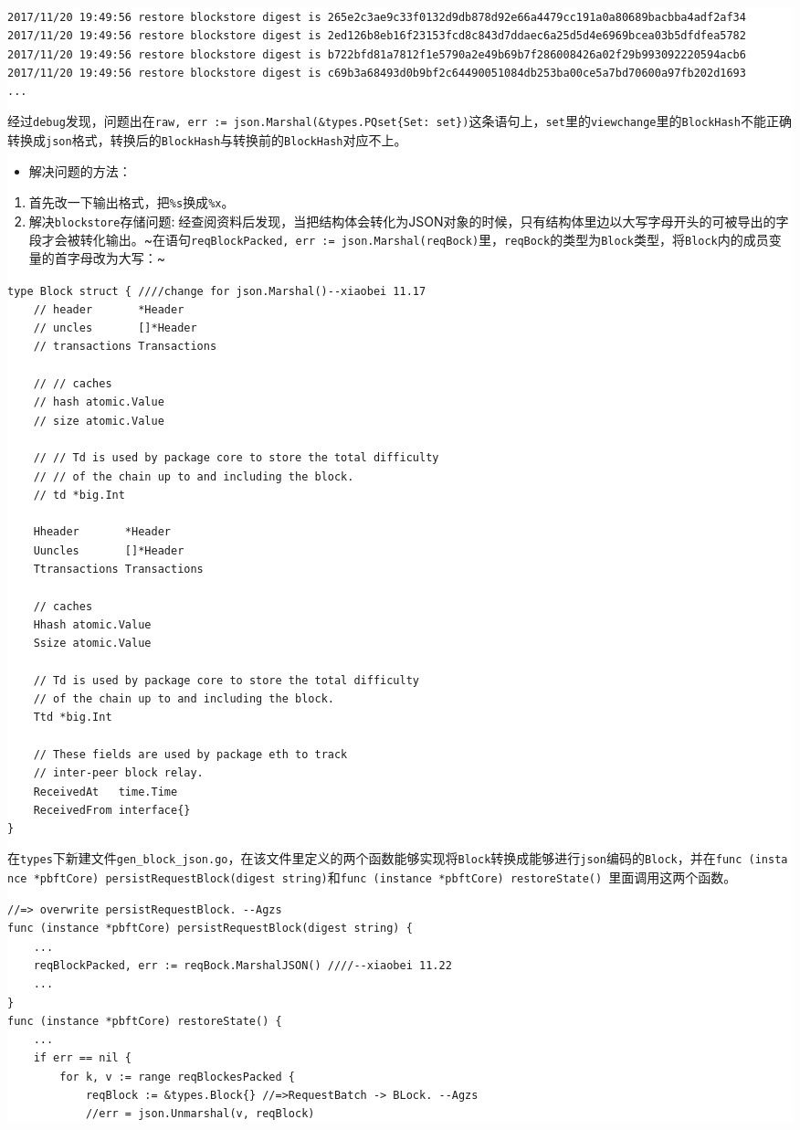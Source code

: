 ```
2017/11/20 19:49:56 restore blockstore digest is 265e2c3ae9c33f0132d9db878d92e66a4479cc191a0a80689bacbba4adf2af34
2017/11/20 19:49:56 restore blockstore digest is 2ed126b8eb16f23153fcd8c843d7ddaec6a25d5d4e6969bcea03b5dfdfea5782
2017/11/20 19:49:56 restore blockstore digest is b722bfd81a7812f1e5790a2e49b69b7f286008426a02f29b993092220594acb6
2017/11/20 19:49:56 restore blockstore digest is c69b3a68493d0b9bf2c64490051084db253ba00ce5a7bd70600a97fb202d1693
...

```
经过`debug`发现，问题出在`raw, err := json.Marshal(&types.PQset{Set: set})`这条语句上，`set`里的`viewchange`里的`BlockHash`不能正确转换成`json`格式，转换后的`BlockHash`与转换前的`BlockHash`对应不上。
* 解决问题的方法：
1. 首先改一下输出格式，把`%s`换成`%x`。
2. 解决`blockstore`存储问题: 经查阅资料后发现，当把结构体会转化为JSON对象的时候，只有结构体里边以大写字母开头的可被导出的字段才会被转化输出。~在语句`reqBlockPacked, err := json.Marshal(reqBock)`里，`reqBock`的类型为`Block`类型，将`Block`内的成员变量的首字母改为大写：~
```
type Block struct { ////change for json.Marshal()--xiaobei 11.17
	// header       *Header
	// uncles       []*Header
	// transactions Transactions

	// // caches
	// hash atomic.Value
	// size atomic.Value

	// // Td is used by package core to store the total difficulty
	// // of the chain up to and including the block.
	// td *big.Int

	Hheader       *Header
	Uuncles       []*Header
	Ttransactions Transactions

	// caches
	Hhash atomic.Value
	Ssize atomic.Value

	// Td is used by package core to store the total difficulty
	// of the chain up to and including the block.
	Ttd *big.Int

	// These fields are used by package eth to track
	// inter-peer block relay.
	ReceivedAt   time.Time
	ReceivedFrom interface{}
}
```
在`types`下新建文件`gen_block_json.go`，在该文件里定义的两个函数能够实现将`Block`转换成能够进行`json`编码的`Block`，并在`func (instance *pbftCore) persistRequestBlock(digest string)`和`func (instance *pbftCore) restoreState() `里面调用这两个函数。
```
//=> overwrite persistRequestBlock. --Agzs
func (instance *pbftCore) persistRequestBlock(digest string) {
	...
	reqBlockPacked, err := reqBock.MarshalJSON() ////--xiaobei 11.22
	...
}
func (instance *pbftCore) restoreState() {
	...
	if err == nil {
		for k, v := range reqBlockesPacked {
			reqBlock := &types.Block{} //=>RequestBatch -> BLock. --Agzs
			//err = json.Unmarshal(v, reqBlock)
```